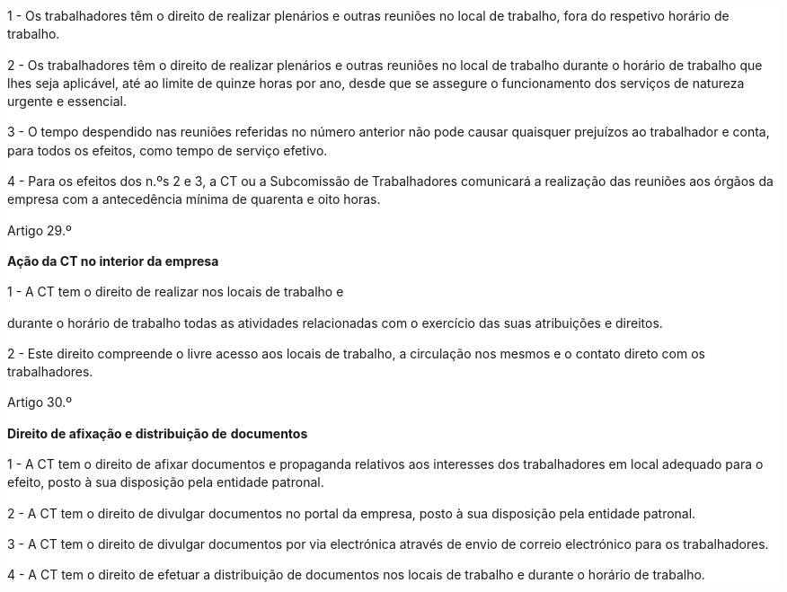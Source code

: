 
1 - Os trabalhadores têm o direito de realizar plenários e
outras reuniões no local de trabalho, fora do respetivo horário de trabalho.


2 - Os trabalhadores têm o direito de realizar plenários e
outras reuniões no local de trabalho durante o horário de trabalho que lhes seja aplicável, até ao limite de quinze horas
por ano, desde que se assegure o funcionamento dos serviços
de natureza urgente e essencial.


3 - O tempo despendido nas reuniões referidas no número anterior não pode causar quaisquer prejuízos ao trabalhador e conta, para todos os efeitos, como tempo de serviço
efetivo.


4 - Para os efeitos dos n.ºs 2 e 3, a CT ou a Subcomissão
de Trabalhadores comunicará a realização das reuniões aos
órgãos da empresa com a antecedência mínima de quarenta
e oito horas.


Artigo 29.º


**Ação da CT no interior da empresa**


1 - A CT tem o direito de realizar nos locais de trabalho e

durante o horário de trabalho todas as atividades relacionadas com o exercício das suas atribuições e direitos.


2 - Este direito compreende o livre acesso aos locais de
trabalho, a circulação nos mesmos e o contato direto com os
trabalhadores.


Artigo 30.º


**Direito de afixação e distribuição de**
**documentos**


1 - A CT tem o direito de afixar documentos e propaganda relativos aos interesses dos trabalhadores em local
adequado para o efeito, posto à sua disposição pela entidade
patronal.


2 - A CT tem o direito de divulgar documentos no portal
da empresa, posto à sua disposição pela entidade patronal.


3 - A CT tem o direito de divulgar documentos por via
electrónica através de envio de correio electrónico para os
trabalhadores.


4 - A CT tem o direito de efetuar a distribuição de documentos nos locais de trabalho e durante o horário de trabalho.
